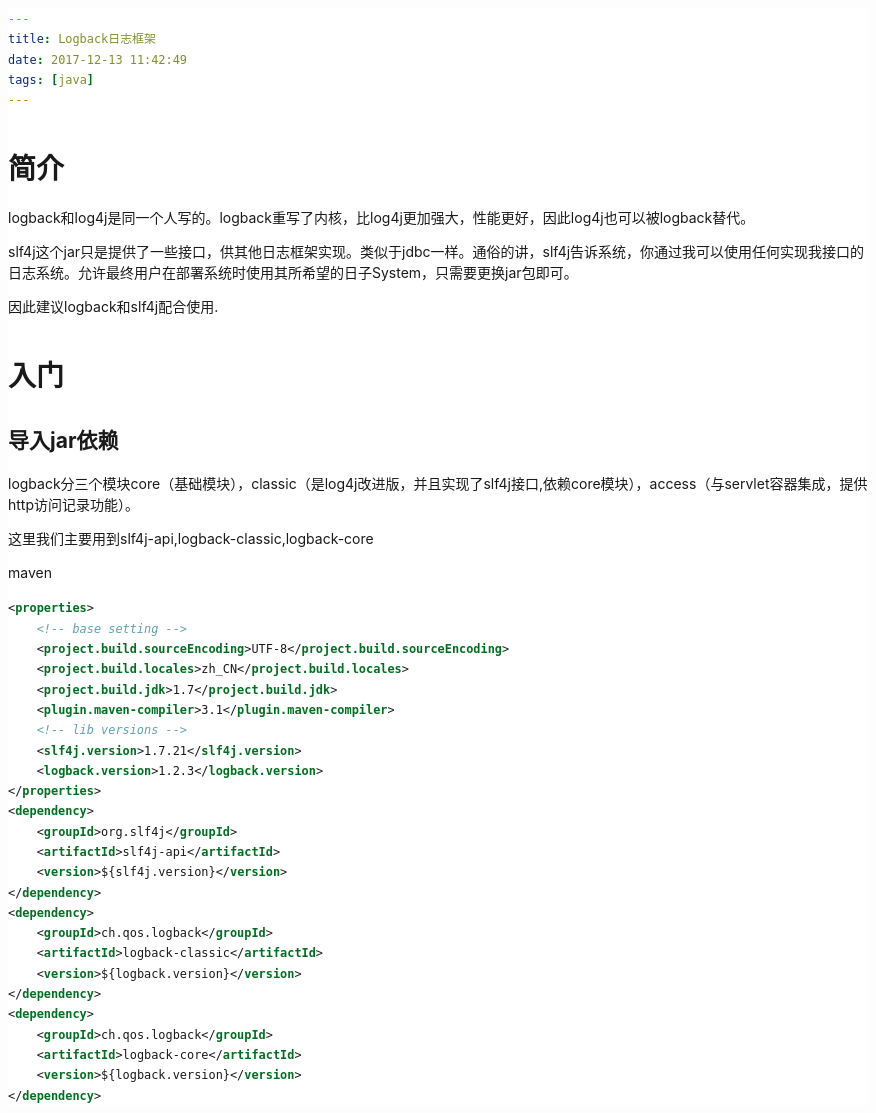 ```yaml
---
title: Logback日志框架
date: 2017-12-13 11:42:49
tags: [java]
---
```


# 简介

logback和log4j是同一个人写的。logback重写了内核，比log4j更加强大，性能更好，因此log4j也可以被logback替代。

slf4j这个jar只是提供了一些接口，供其他日志框架实现。类似于jdbc一样。通俗的讲，slf4j告诉系统，你通过我可以使用任何实现我接口的日志系统。允许最终用户在部署系统时使用其所希望的日子System，只需要更换jar包即可。

因此建议logback和slf4j配合使用.



# 入门

## 导入jar依赖

logback分三个模块core（基础模块），classic（是log4j改进版，并且实现了slf4j接口,依赖core模块），access（与servlet容器集成，提供http访问记录功能）。

这里我们主要用到slf4j-api,logback-classic,logback-core

maven

```xml
<properties>
	<!-- base setting -->
	<project.build.sourceEncoding>UTF-8</project.build.sourceEncoding>
	<project.build.locales>zh_CN</project.build.locales>
	<project.build.jdk>1.7</project.build.jdk>
	<plugin.maven-compiler>3.1</plugin.maven-compiler>
	<!-- lib versions -->
	<slf4j.version>1.7.21</slf4j.version>
	<logback.version>1.2.3</logback.version>
</properties>
<dependency>
	<groupId>org.slf4j</groupId>
	<artifactId>slf4j-api</artifactId>
	<version>${slf4j.version}</version>
</dependency>
<dependency>
	<groupId>ch.qos.logback</groupId>
	<artifactId>logback-classic</artifactId>
	<version>${logback.version}</version>
</dependency>
<dependency>
	<groupId>ch.qos.logback</groupId>
	<artifactId>logback-core</artifactId>
	<version>${logback.version}</version>
</dependency>
```
